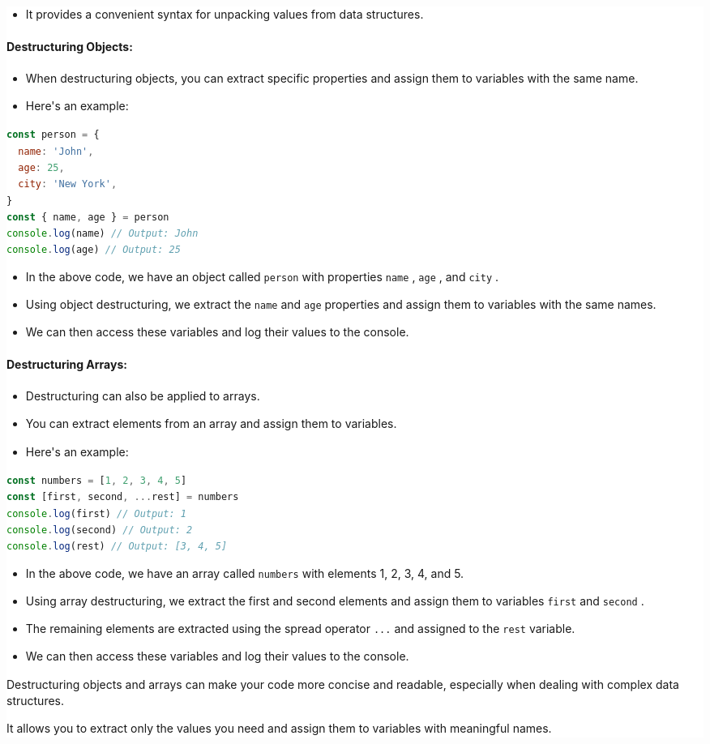 - It provides a convenient syntax for unpacking values from data structures.

#### Destructuring Objects:

- When destructuring objects, you can extract specific properties and assign them to variables with the same name.

- Here's an example:

```js
const person = {
  name: 'John',
  age: 25,
  city: 'New York',
}
const { name, age } = person
console.log(name) // Output: John
console.log(age) // Output: 25
```

- In the above code, we have an object called `person` with properties `name` , `age` , and `city` .

- Using object destructuring, we extract the `name` and `age` properties and assign them to variables with the same names.

- We can then access these variables and log their values to the console.

#### Destructuring Arrays:

- Destructuring can also be applied to arrays.

- You can extract elements from an array and assign them to variables.

- Here's an example:

```js
const numbers = [1, 2, 3, 4, 5]
const [first, second, ...rest] = numbers
console.log(first) // Output: 1
console.log(second) // Output: 2
console.log(rest) // Output: [3, 4, 5]
```

- In the above code, we have an array called `numbers` with elements 1, 2, 3, 4, and 5.

- Using array destructuring, we extract the first and second elements and assign them to variables `first` and `second` .

- The remaining elements are extracted using the spread operator `...` and assigned to the `rest` variable.

- We can then access these variables and log their values to the console.

Destructuring objects and arrays can make your code more concise and readable, especially when dealing with complex data structures.

It allows you to extract only the values you need and assign them to variables with meaningful names.
